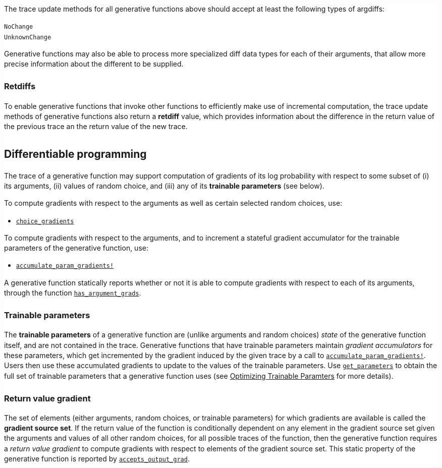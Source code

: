 The trace update methods for all generative functions above should accept at least the following types of argdiffs:
```@docs
NoChange
UnknownChange
```
Generative functions may also be able to process more specialized diff data types for each of their arguments, that allow more precise information about the different to be supplied.

### Retdiffs

To enable generative functions that invoke other functions to efficiently make use of incremental computation, the trace update methods of generative functions also return a **retdiff** value, which provides information about the difference in the return value of the previous trace an the return value of the new trace.

## Differentiable programming


The trace of a generative function may support computation of gradients of its log probability with respect to some subset of (i) its arguments, (ii) values of random choice, and (iii) any of its **trainable parameters** (see below).

To compute gradients with respect to the arguments as well as certain selected random choices, use:

- [`choice_gradients`](@ref)

To compute gradients with respect to the arguments, and to increment a stateful gradient accumulator for the trainable parameters of the generative function, use:

- [`accumulate_param_gradients!`](@ref)

A generative function statically reports whether or not it is able to compute gradients with respect to each of its arguments, through the function [`has_argument_grads`](@ref).

### Trainable parameters
The **trainable parameters** of a generative function are (unlike arguments and random choices) *state* of the generative function itself, and are not contained in the trace.
Generative functions that have trainable parameters maintain *gradient accumulators* for these parameters, which get incremented by the gradient induced by the given trace by a call to [`accumulate_param_gradients!`](@ref).
Users then use these accumulated gradients to update to the values of the trainable parameters.
Use [`get_parameters`](@ref) to obtain the full set of trainable parameters that a generative function uses (see [Optimizing Trainable Paramters](@ref) for more details).

### Return value gradient
The set of elements (either arguments, random choices, or trainable parameters) for which gradients are available is called the **gradient source set**.
If the return value of the function is conditionally dependent on any element in the gradient source set given the arguments and values of all other random choices, for all possible traces of the function, then the generative function requires a *return value gradient* to compute gradients with respect to elements of the gradient source set.
This static property of the generative function is reported by [`accepts_output_grad`](@ref).
